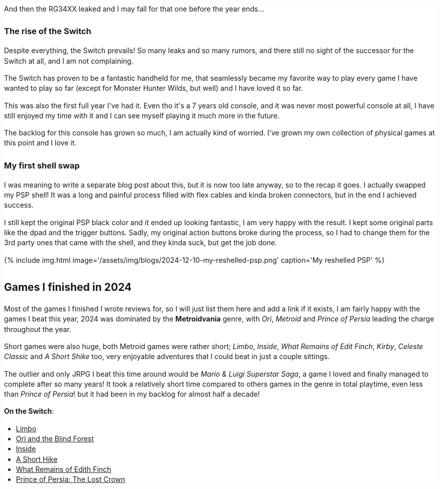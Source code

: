 And then the RG34XX leaked and I may fall for that one before the year ends...

### The rise of the Switch

Despite everything, the Switch prevails! So many leaks and so many rumors, and there still no sight of the successor for the Switch at all, and I am not complaining.

The Switch has proven to be a fantastic handheld for me, that seamlessly became my favorite way to play every game I have wanted to play so far (except for Monster Hunter Wilds, but well) and I have loved it so far.

This was also the first full year I've had it. Even tho it's a 7 years old console, and it was never most powerful console at all, I have still enjoyed my time with it and I can see myself playing it much more in the future.

The backlog for this console has grown so much, I am actually kind of worried. I've grown my own collection of physical games at this point and I love it.

### My first shell swap

I was meaning to write a separate blog post about this, but it is now too late anyway, so to the recap it goes. I actually swapped my PSP shell! It was a long and painful process filled with flex cables and kinda broken connectors, but in the end I achieved success.

I still kept the original PSP black color and it ended up looking fantastic, I am very happy with the result. I kept some original parts like the dpad and the trigger buttons. Sadly, my original action buttons broke during the process, so I had to change them for the 3rd party ones that came with the shell, and they kinda suck, but get the job done.

{% include img.html image='/assets/img/blogs/2024-12-10-my-reshelled-psp.png' caption='My reshelled PSP' %}


## Games I finished in 2024 

Most of the games I finished I wrote reviews for, so I will just list them here and add a link if it exists, I am fairly happy with the games I beat this year, 2024 was dominated by the __Metroidvania__ genre, with _Ori_, _Metroid_ and _Prince of Persia_ leading the charge throughout the year.

Short games were also huge, both Metroid games were rather short; _Limbo_, _Inside_, _What Remains of Edit Finch_, _Kirby_, _Celeste Classic_ and _A Short Shike_ too, very enjoyable adventures that I could beat in just a couple sittings.

The outlier and only JRPG I beat this time around would be _Mario & Luigi Superstar Saga_, a game I loved and finally managed to complete after so many years! It took a relatively short time compared to others games in the genre in total playtime, even less than _Prince of Persia_! but it had been in my backlog for almost half a decade!

**On the Switch**:
- [Limbo](/blog/limbo)
- [Ori and the Blind Forest](/blog/ori-and-the-blind-forest)
- [Inside](/blog/inside)
- [A Short Hike](/blog/a-short-hike)
- [What Remains of Edith Finch](/blog/what-remains-of-edith-finch)
- [Prince of Persia: The Lost Crown](/blog/prince-of-persia-the-lost-crown)
